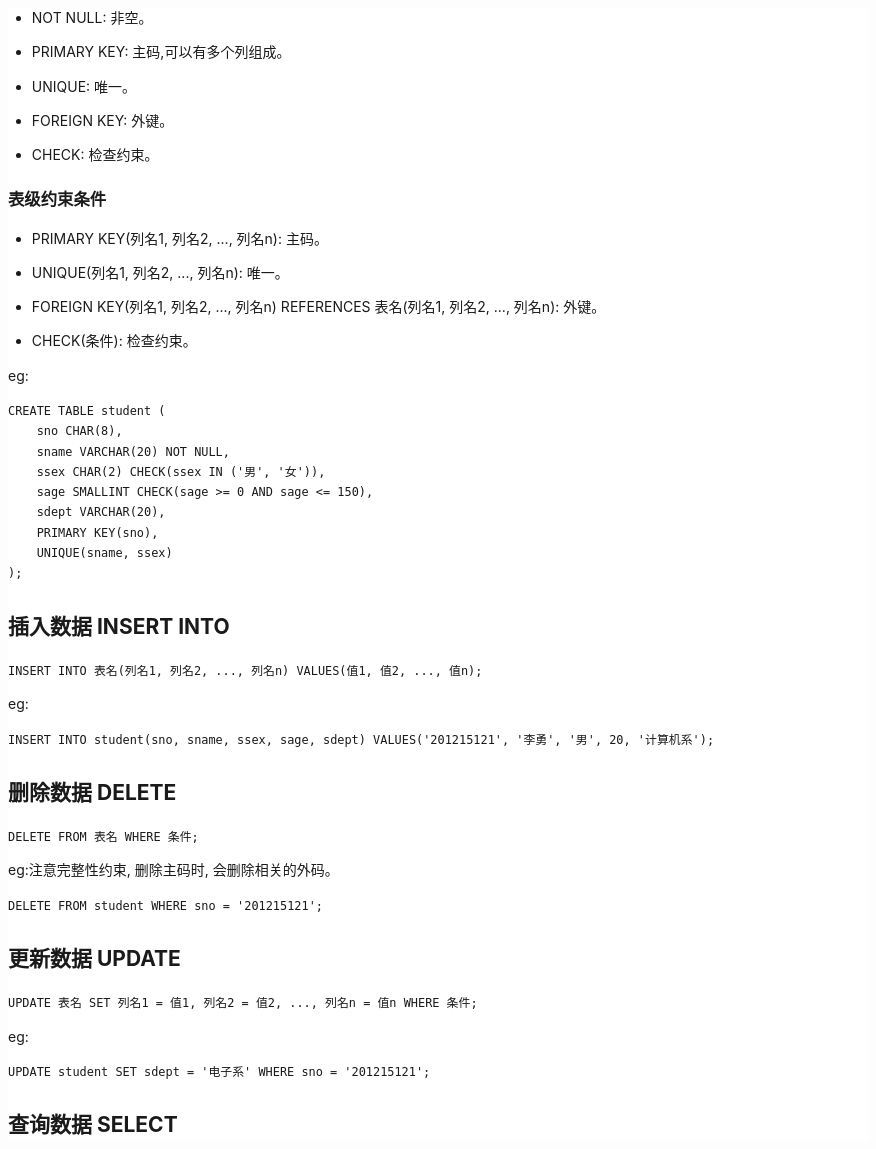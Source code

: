 -   NOT NULL: 非空。

-   PRIMARY KEY: 主码,可以有多个列组成。

-   UNIQUE: 唯一。

-   FOREIGN KEY: 外键。

-   CHECK: 检查约束。

### 表级约束条件

-   PRIMARY KEY(列名1, 列名2, \..., 列名n): 主码。

-   UNIQUE(列名1, 列名2, \..., 列名n): 唯一。

-   FOREIGN KEY(列名1, 列名2, \..., 列名n) REFERENCES 表名(列名1, 列名2,
    \..., 列名n): 外键。

-   CHECK(条件): 检查约束。

eg:

    CREATE TABLE student (
        sno CHAR(8),
        sname VARCHAR(20) NOT NULL,
        ssex CHAR(2) CHECK(ssex IN ('男', '女')),
        sage SMALLINT CHECK(sage >= 0 AND sage <= 150),
        sdept VARCHAR(20),
        PRIMARY KEY(sno),
        UNIQUE(sname, ssex)
    );

## 插入数据 INSERT INTO

    INSERT INTO 表名(列名1, 列名2, ..., 列名n) VALUES(值1, 值2, ..., 值n);

eg:

    INSERT INTO student(sno, sname, ssex, sage, sdept) VALUES('201215121', '李勇', '男', 20, '计算机系');

## 删除数据 DELETE

    DELETE FROM 表名 WHERE 条件;

eg:注意完整性约束, 删除主码时, 会删除相关的外码。

    DELETE FROM student WHERE sno = '201215121';

## 更新数据 UPDATE

    UPDATE 表名 SET 列名1 = 值1, 列名2 = 值2, ..., 列名n = 值n WHERE 条件;

eg:

    UPDATE student SET sdept = '电子系' WHERE sno = '201215121';

## 查询数据 SELECT
